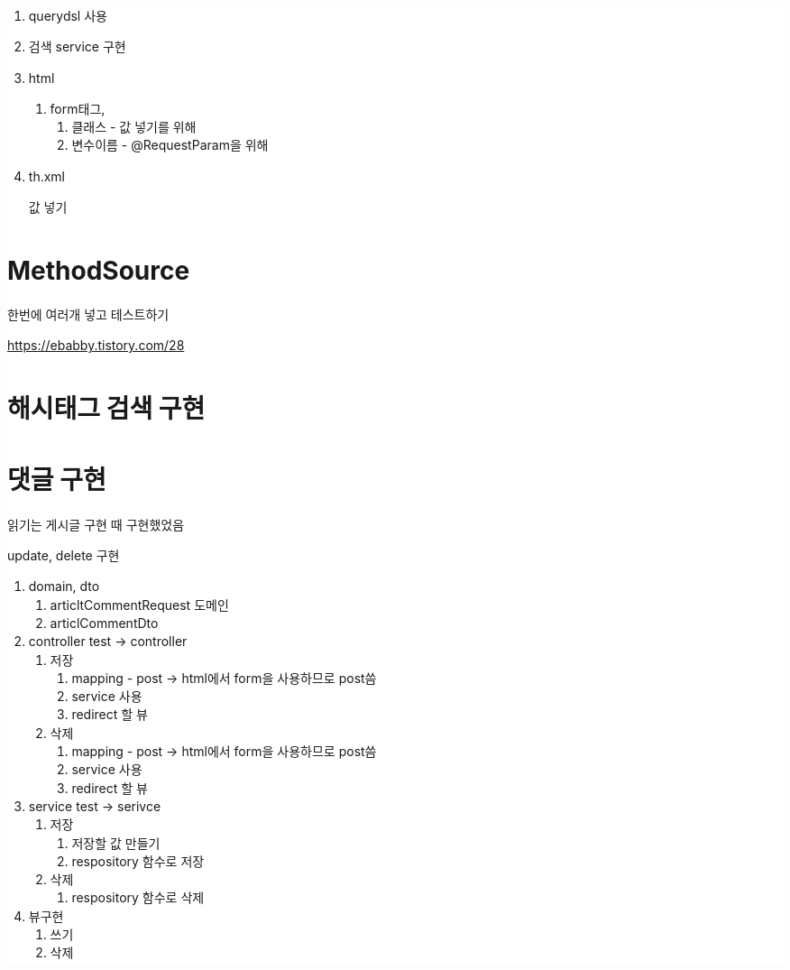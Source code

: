    1. querydsl 사용

4. 검색 service 구현

5. html

   1. form태그, 
      1. 클래스 - 값 넣기를 위해
      2. 변수이름 - @RequestParam을 위해

6. th.xml

   값 넣기

   

# MethodSource

한번에 여러개 넣고 테스트하기



https://ebabby.tistory.com/28





# 해시태그 검색 구현



# 댓글 구현

읽기는 게시글 구현 때 구현했었음

update, delete 구현

1. domain, dto
   1. articltCommentRequest 도메인
   2. articlCommentDto
2. controller test -> controller 
   1. 저장
      1. mapping - post -> html에서 form을 사용하므로 post씀
      2. service 사용
      3. redirect 할 뷰
   2. 삭제
      1. mapping - post -> html에서 form을 사용하므로 post씀
      2. service 사용
      3. redirect 할 뷰
3. service test -> serivce
   1. 저장
      1. 저장할 값 만들기
      2. respository 함수로 저장
   2. 삭제
      1. respository 함수로 삭제
4. 뷰구현
   1. 쓰기
   2. 삭제
